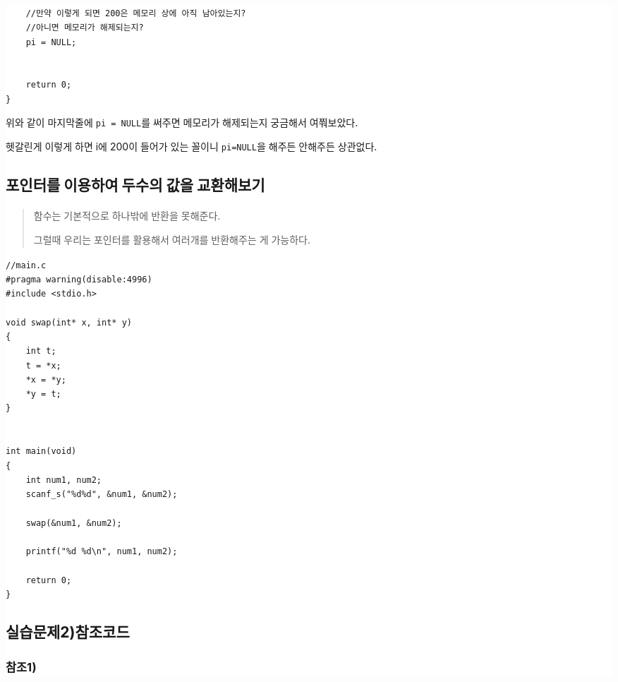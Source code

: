 ```
    //만약 이렇게 되면 200은 메모리 상에 아직 남아있는지?
    //아니면 메모리가 해제되는지?
    pi = NULL;
    

    return 0;
}
```

위와 같이 마지막줄에 ``pi = NULL``를 써주면 메모리가 해제되는지 궁금해서 여쭤보았다.

헷갈린게 이렇게 하면 i에 200이 들어가 있는 꼴이니 ``pi=NULL``을 해주든 안해주든 상관없다.



## 포인터를 이용하여 두수의 값을 교환해보기

> 함수는 기본적으로 하나밖에 반환을 못해준다. 
>
> 그럴때 우리는 포인터를 활용해서 여러개를 반환해주는 게 가능하다.

```
//main.c
#pragma warning(disable:4996)
#include <stdio.h>

void swap(int* x, int* y)
{
    int t;
    t = *x;
    *x = *y;
    *y = t;
}


int main(void)
{
    int num1, num2;
    scanf_s("%d%d", &num1, &num2);

    swap(&num1, &num2);

    printf("%d %d\n", num1, num2);

    return 0;
}
```



## 실습문제2)참조코드

### 참조1)
